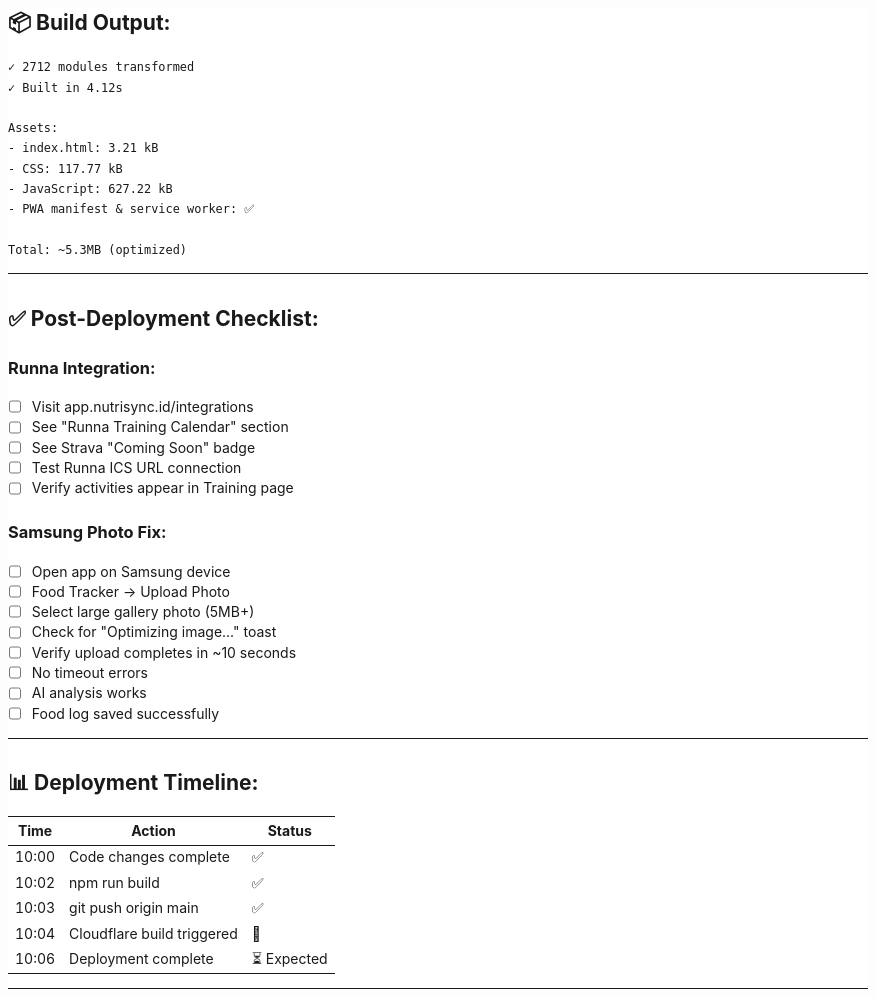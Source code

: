 
## 📦 **Build Output:**

```
✓ 2712 modules transformed
✓ Built in 4.12s

Assets:
- index.html: 3.21 kB
- CSS: 117.77 kB
- JavaScript: 627.22 kB
- PWA manifest & service worker: ✅

Total: ~5.3MB (optimized)
```

---

## ✅ **Post-Deployment Checklist:**

### **Runna Integration:**
- [ ] Visit app.nutrisync.id/integrations
- [ ] See "Runna Training Calendar" section
- [ ] See Strava "Coming Soon" badge
- [ ] Test Runna ICS URL connection
- [ ] Verify activities appear in Training page

### **Samsung Photo Fix:**
- [ ] Open app on Samsung device
- [ ] Food Tracker → Upload Photo
- [ ] Select large gallery photo (5MB+)
- [ ] Check for "Optimizing image..." toast
- [ ] Verify upload completes in ~10 seconds
- [ ] No timeout errors
- [ ] AI analysis works
- [ ] Food log saved successfully

---

## 📊 **Deployment Timeline:**

| Time | Action | Status |
|------|--------|--------|
| 10:00 | Code changes complete | ✅ |
| 10:02 | npm run build | ✅ |
| 10:03 | git push origin main | ✅ |
| 10:04 | Cloudflare build triggered | 🔄 |
| 10:06 | Deployment complete | ⏳ Expected |

---